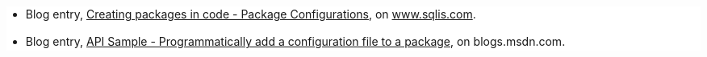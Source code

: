 -   Blog entry, [Creating packages in code - Package Configurations](http://go.microsoft.com/fwlink/?LinkId=217663), on www.sqlis.com.  
  
-   Blog entry, [API Sample - Programmatically add a configuration file to a package](http://go.microsoft.com/fwlink/?LinkId=217664), on blogs.msdn.com.  
  
  
